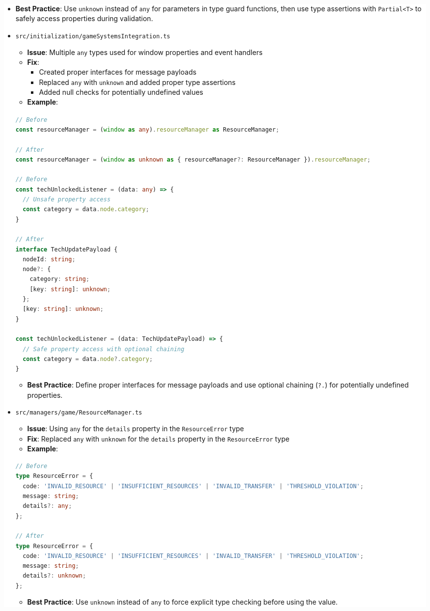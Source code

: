   - **Best Practice**: Use `unknown` instead of `any` for parameters in type guard functions, then use type assertions with `Partial<T>` to safely access properties during validation.

- `src/initialization/gameSystemsIntegration.ts`
  - **Issue**: Multiple `any` types used for window properties and event handlers
  - **Fix**: 
    - Created proper interfaces for message payloads
    - Replaced `any` with `unknown` and added proper type assertions
    - Added null checks for potentially undefined values
  - **Example**:
  ```typescript
  // Before
  const resourceManager = (window as any).resourceManager as ResourceManager;
  
  // After
  const resourceManager = (window as unknown as { resourceManager?: ResourceManager }).resourceManager;
  
  // Before
  const techUnlockedListener = (data: any) => {
    // Unsafe property access
    const category = data.node.category;
  }
  
  // After
  interface TechUpdatePayload {
    nodeId: string;
    node?: {
      category: string;
      [key: string]: unknown;
    };
    [key: string]: unknown;
  }
  
  const techUnlockedListener = (data: TechUpdatePayload) => {
    // Safe property access with optional chaining
    const category = data.node?.category;
  }
  ```
  - **Best Practice**: Define proper interfaces for message payloads and use optional chaining (`?.`) for potentially undefined properties.

- `src/managers/game/ResourceManager.ts`
  - **Issue**: Using `any` for the `details` property in the `ResourceError` type
  - **Fix**: Replaced `any` with `unknown` for the `details` property in the `ResourceError` type
  - **Example**:
  ```typescript
  // Before
  type ResourceError = {
    code: 'INVALID_RESOURCE' | 'INSUFFICIENT_RESOURCES' | 'INVALID_TRANSFER' | 'THRESHOLD_VIOLATION';
    message: string;
    details?: any;
  };

  // After
  type ResourceError = {
    code: 'INVALID_RESOURCE' | 'INSUFFICIENT_RESOURCES' | 'INVALID_TRANSFER' | 'THRESHOLD_VIOLATION';
    message: string;
    details?: unknown;
  };
  ```
  - **Best Practice**: Use `unknown` instead of `any` to force explicit type checking before using the value.
